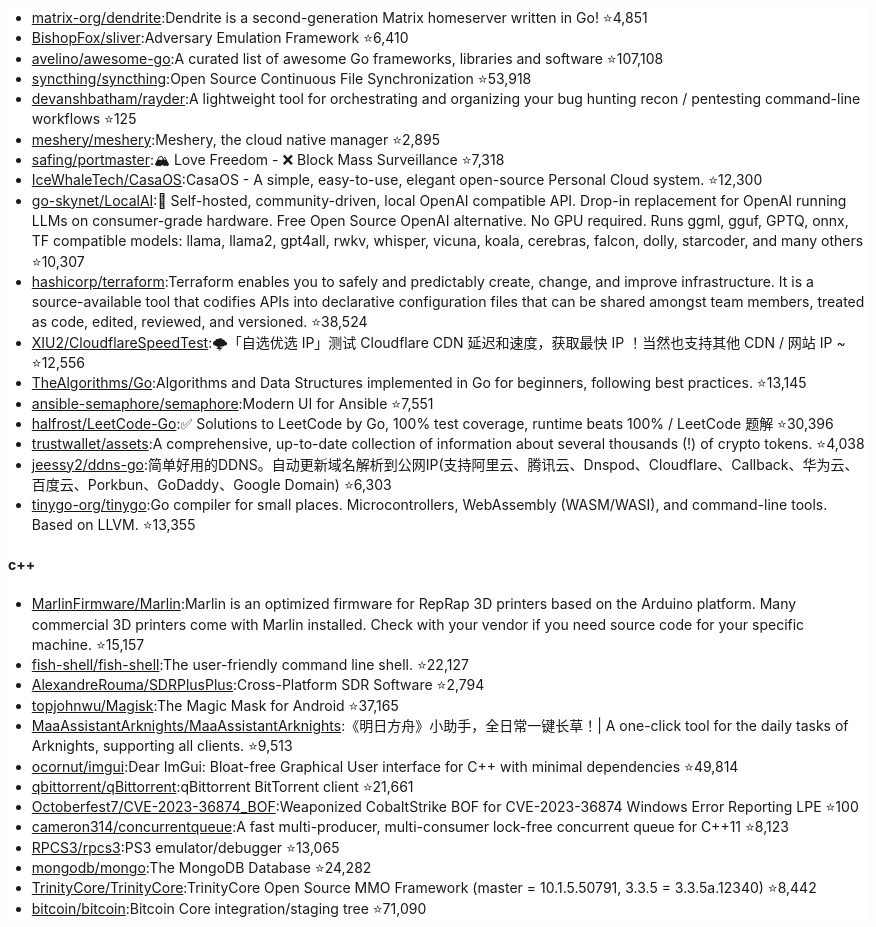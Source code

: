 * [matrix-org/dendrite](https://github.com/matrix-org/dendrite):Dendrite is a second-generation Matrix homeserver written in Go! ⭐4,851
* [BishopFox/sliver](https://github.com/BishopFox/sliver):Adversary Emulation Framework ⭐6,410
* [avelino/awesome-go](https://github.com/avelino/awesome-go):A curated list of awesome Go frameworks, libraries and software ⭐107,108
* [syncthing/syncthing](https://github.com/syncthing/syncthing):Open Source Continuous File Synchronization ⭐53,918
* [devanshbatham/rayder](https://github.com/devanshbatham/rayder):A lightweight tool for orchestrating and organizing your bug hunting recon / pentesting command-line workflows ⭐125
* [meshery/meshery](https://github.com/meshery/meshery):Meshery, the cloud native manager ⭐2,895
* [safing/portmaster](https://github.com/safing/portmaster):🏔 Love Freedom - ❌ Block Mass Surveillance ⭐7,318
* [IceWhaleTech/CasaOS](https://github.com/IceWhaleTech/CasaOS):CasaOS - A simple, easy-to-use, elegant open-source Personal Cloud system. ⭐12,300
* [go-skynet/LocalAI](https://github.com/go-skynet/LocalAI):🤖 Self-hosted, community-driven, local OpenAI compatible API. Drop-in replacement for OpenAI running LLMs on consumer-grade hardware. Free Open Source OpenAI alternative. No GPU required. Runs ggml, gguf, GPTQ, onnx, TF compatible models: llama, llama2, gpt4all, rwkv, whisper, vicuna, koala, cerebras, falcon, dolly, starcoder, and many others ⭐10,307
* [hashicorp/terraform](https://github.com/hashicorp/terraform):Terraform enables you to safely and predictably create, change, and improve infrastructure. It is a source-available tool that codifies APIs into declarative configuration files that can be shared amongst team members, treated as code, edited, reviewed, and versioned. ⭐38,524
* [XIU2/CloudflareSpeedTest](https://github.com/XIU2/CloudflareSpeedTest):🌩「自选优选 IP」测试 Cloudflare CDN 延迟和速度，获取最快 IP ！当然也支持其他 CDN / 网站 IP ~ ⭐12,556
* [TheAlgorithms/Go](https://github.com/TheAlgorithms/Go):Algorithms and Data Structures implemented in Go for beginners, following best practices. ⭐13,145
* [ansible-semaphore/semaphore](https://github.com/ansible-semaphore/semaphore):Modern UI for Ansible ⭐7,551
* [halfrost/LeetCode-Go](https://github.com/halfrost/LeetCode-Go):✅ Solutions to LeetCode by Go, 100% test coverage, runtime beats 100% / LeetCode 题解 ⭐30,396
* [trustwallet/assets](https://github.com/trustwallet/assets):A comprehensive, up-to-date collection of information about several thousands (!) of crypto tokens. ⭐4,038
* [jeessy2/ddns-go](https://github.com/jeessy2/ddns-go):简单好用的DDNS。自动更新域名解析到公网IP(支持阿里云、腾讯云、Dnspod、Cloudflare、Callback、华为云、百度云、Porkbun、GoDaddy、Google Domain) ⭐6,303
* [tinygo-org/tinygo](https://github.com/tinygo-org/tinygo):Go compiler for small places. Microcontrollers, WebAssembly (WASM/WASI), and command-line tools. Based on LLVM. ⭐13,355

#### c++
* [MarlinFirmware/Marlin](https://github.com/MarlinFirmware/Marlin):Marlin is an optimized firmware for RepRap 3D printers based on the Arduino platform. Many commercial 3D printers come with Marlin installed. Check with your vendor if you need source code for your specific machine. ⭐15,157
* [fish-shell/fish-shell](https://github.com/fish-shell/fish-shell):The user-friendly command line shell. ⭐22,127
* [AlexandreRouma/SDRPlusPlus](https://github.com/AlexandreRouma/SDRPlusPlus):Cross-Platform SDR Software ⭐2,794
* [topjohnwu/Magisk](https://github.com/topjohnwu/Magisk):The Magic Mask for Android ⭐37,165
* [MaaAssistantArknights/MaaAssistantArknights](https://github.com/MaaAssistantArknights/MaaAssistantArknights):《明日方舟》小助手，全日常一键长草！| A one-click tool for the daily tasks of Arknights, supporting all clients. ⭐9,513
* [ocornut/imgui](https://github.com/ocornut/imgui):Dear ImGui: Bloat-free Graphical User interface for C++ with minimal dependencies ⭐49,814
* [qbittorrent/qBittorrent](https://github.com/qbittorrent/qBittorrent):qBittorrent BitTorrent client ⭐21,661
* [Octoberfest7/CVE-2023-36874_BOF](https://github.com/Octoberfest7/CVE-2023-36874_BOF):Weaponized CobaltStrike BOF for CVE-2023-36874 Windows Error Reporting LPE ⭐100
* [cameron314/concurrentqueue](https://github.com/cameron314/concurrentqueue):A fast multi-producer, multi-consumer lock-free concurrent queue for C++11 ⭐8,123
* [RPCS3/rpcs3](https://github.com/RPCS3/rpcs3):PS3 emulator/debugger ⭐13,065
* [mongodb/mongo](https://github.com/mongodb/mongo):The MongoDB Database ⭐24,282
* [TrinityCore/TrinityCore](https://github.com/TrinityCore/TrinityCore):TrinityCore Open Source MMO Framework (master = 10.1.5.50791, 3.3.5 = 3.3.5a.12340) ⭐8,442
* [bitcoin/bitcoin](https://github.com/bitcoin/bitcoin):Bitcoin Core integration/staging tree ⭐71,090